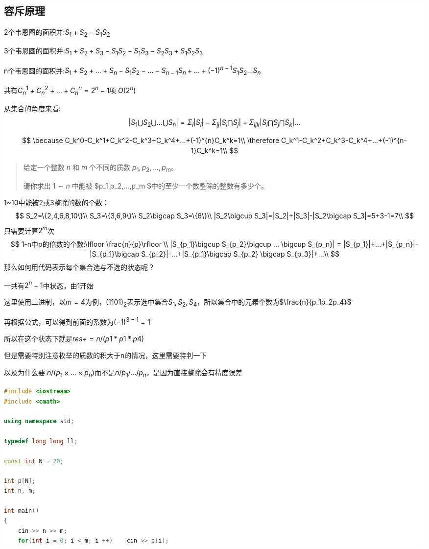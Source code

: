 ## 容斥原理

2个韦恩图的面积并:$S_1+S_2-S_1S_2$

3个韦恩圆的面积并:$S_1+S_2+S_3-S_1S_2-S_1S_3-S_2S_3+S_1S_2S_3$

n个韦恩圆的面积并:$S_1+S_2+...+S_n-S_1S_2-...-S_{n-1}S_n+...+(-1)^{n-1}S_1S_2...S_n$

共有$C_n^1+C_n^2+...+C_n^n=2^n-1$项		$O(2^n)$

从集合的角度来看:
$$
|S_1\bigcup S_2\bigcup...\bigcup S_n|=\Sigma_i|S_i|-\Sigma_{ij}|S_i\bigcap S_j|+\Sigma_{ijk}|S_i\bigcap S_j\bigcap S_k|...
$$

$$
\because C_k^0-C_k^1+C_k^2-C_k^3+C_k^4+...+(-1)^{n}C_k^k=1\\
\therefore C_k^1-C_k^2+C_k^3-C_k^4+...+(-1)^{n-1}C_k^k=1\\
$$

> 给定一个整数 $n$ 和 $m$ 个不同的质数 $p_1,p_2,…,p_m$。
>
> 请你求出 $1∼n$ 中能被 $p_1,p_2,…,p_m $中的至少一个数整除的整数有多少个。

1~10中能被2或3整除的数的个数：
$$
S_2=\{2,4,6,8,10\}\\
S_3=\{3,6,9\}\\
S_2\bigcap S_3=\{6\}\\
|S_2\bigcup S_3|=|S_2|+|S_3|-|S_2\bigcap S_3|=5+3-1=7\\
$$
只需要计算$2^m$次
$$
1-n中p的倍数的个数:\lfloor \frac{n}{p}\rfloor \\
|S_{p_1}\bigcup S_{p_2}\bigcup ... \bigcup S_{p_n}| = |S_{p_1}|+...+|S_{p_n}|-|S_{p_1}\bigcap S_{p_2}|-...+|S_{p_1}\bigcap S_{p_2} \bigcap S_{p_3}|+...\\
$$
那么如何用代码表示每个集合选与不选的状态呢？

一共有$2^n-1$中状态，由1开始

这里使用二进制，以$m=4$为例，$(1101)_2$表示选中集合$S_1,S_2,S_4$，所以集合中的元素个数为$\frac{n}{p_1p_2p_4}$

再根据公式，可以得到前面的系数为$(-1)^{3-1}=1$

所以在这个状态下就是$res += n/ (p1*p1*p4)$

但是需要特别注意枚举的质数的积大于n的情况，这里需要特判一下

以及为什么要 $n/(p_1\times ... \times p_n)$而不是$n/p_1/.../p_n$，是因为直接整除会有精度误差

```cpp
#include <iostream>
#include <cmath>

using namespace std;

typedef long long ll;

const int N = 20;

int p[N];
int n, m;

int main()
{
    cin >> n >> m;
    for(int i = 0; i < m; i ++)    cin >> p[i];
```